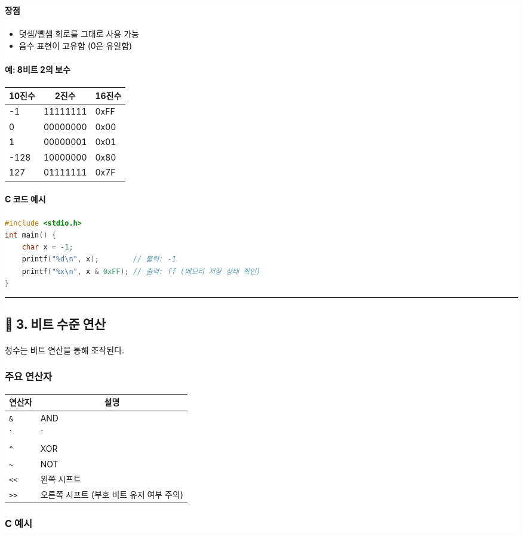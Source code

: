#### 장점

- 덧셈/뺄셈 회로를 그대로 사용 가능
- 음수 표현이 고유함 (0은 유일함)

#### 예: 8비트 2의 보수

| 10진수 | 2진수     | 16진수 |
|--------|-----------|--------|
| -1     | 11111111  | 0xFF   |
| 0      | 00000000  | 0x00   |
| 1      | 00000001  | 0x01   |
| -128   | 10000000  | 0x80   |
| 127    | 01111111  | 0x7F   |

#### C 코드 예시

```c
#include <stdio.h>
int main() {
    char x = -1;
    printf("%d\n", x);        // 출력: -1
    printf("%x\n", x & 0xFF); // 출력: ff (메모리 저장 상태 확인)
}
```

---

## 📌 3. 비트 수준 연산

정수는 비트 연산을 통해 조작된다.

### 주요 연산자

| 연산자 | 설명        |
|--------|-------------|
| `&`    | AND         |
| `|`    | OR          |
| `^`    | XOR         |
| `~`    | NOT         |
| `<<`   | 왼쪽 시프트 |
| `>>`   | 오른쪽 시프트 (부호 비트 유지 여부 주의) |

### C 예시
